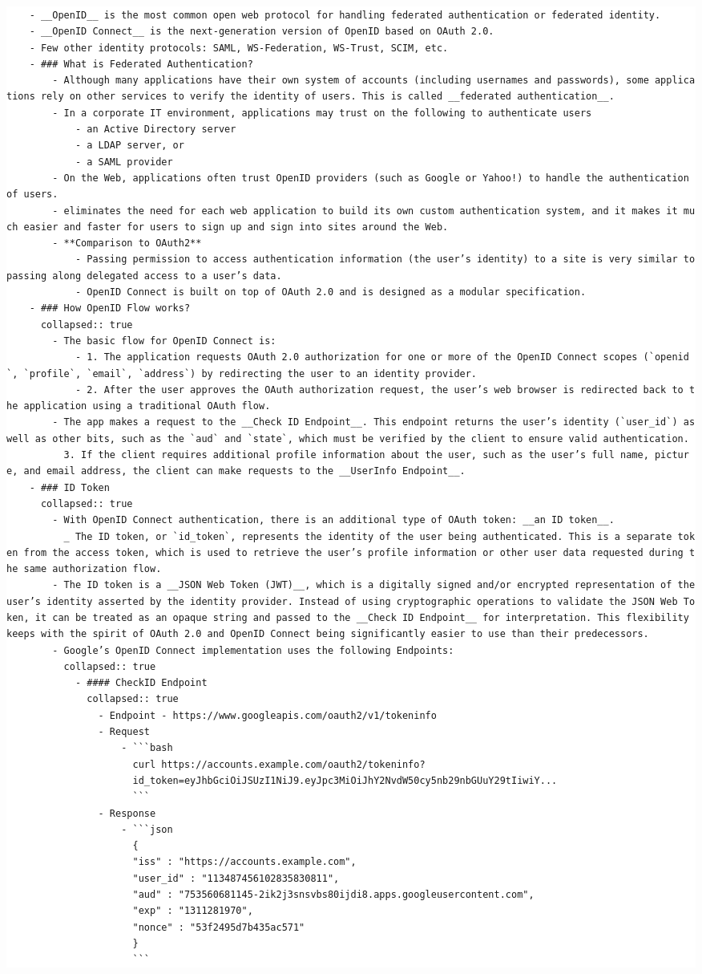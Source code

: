 		- __OpenID__ is the most common open web protocol for handling federated authentication or federated identity.
		- __OpenID Connect__ is the next-generation version of OpenID based on OAuth 2.0.
		- Few other identity protocols: SAML, WS-Federation, WS-Trust, SCIM, etc.
		- ### What is Federated Authentication?
			- Although many applications have their own system of accounts (including usernames and passwords), some applications rely on other services to verify the identity of users. This is called __federated authentication__.
			- In a corporate IT environment, applications may trust on the following to authenticate users
				- an Active Directory server
				- a LDAP server, or
				- a SAML provider
			- On the Web, applications often trust OpenID providers (such as Google or Yahoo!) to handle the authentication of users.
			- eliminates the need for each web application to build its own custom authentication system, and it makes it much easier and faster for users to sign up and sign into sites around the Web.
			- **Comparison to OAuth2**
				- Passing permission to access authentication information (the user’s identity) to a site is very similar to passing along delegated access to a user’s data.
				- OpenID Connect is built on top of OAuth 2.0 and is designed as a modular specification.
		- ### How OpenID Flow works?
		  collapsed:: true
			- The basic flow for OpenID Connect is:
				- 1. The application requests OAuth 2.0 authorization for one or more of the OpenID Connect scopes (`openid`, `profile`, `email`, `address`) by redirecting the user to an identity provider.
				- 2. After the user approves the OAuth authorization request, the user’s web browser is redirected back to the application using a traditional OAuth flow.
			- The app makes a request to the __Check ID Endpoint__. This endpoint returns the user’s identity (`user_id`) as well as other bits, such as the `aud` and `state`, which must be verified by the client to ensure valid authentication.
			  3. If the client requires additional profile information about the user, such as the user’s full name, picture, and email address, the client can make requests to the __UserInfo Endpoint__.
		- ### ID Token
		  collapsed:: true
			- With OpenID Connect authentication, there is an additional type of OAuth token: __an ID token__. 
			  _ The ID token, or `id_token`, represents the identity of the user being authenticated. This is a separate token from the access token, which is used to retrieve the user’s profile information or other user data requested during the same authorization flow.
			- The ID token is a __JSON Web Token (JWT)__, which is a digitally signed and/or encrypted representation of the user’s identity asserted by the identity provider. Instead of using cryptographic operations to validate the JSON Web Token, it can be treated as an opaque string and passed to the __Check ID Endpoint__ for interpretation. This flexibility keeps with the spirit of OAuth 2.0 and OpenID Connect being significantly easier to use than their predecessors.
			- Google’s OpenID Connect implementation uses the following Endpoints:
			  collapsed:: true
				- #### CheckID Endpoint
				  collapsed:: true
					- Endpoint - https://www.googleapis.com/oauth2/v1/tokeninfo
					- Request
						- ```bash 
						  curl https://accounts.example.com/oauth2/tokeninfo?
						  id_token=eyJhbGciOiJSUzI1NiJ9.eyJpc3MiOiJhY2NvdW50cy5nb29nbGUuY29tIiwiY...
						  ```
					- Response
						- ```json 
						  {
						  "iss" : "https://accounts.example.com",
						  "user_id" : "113487456102835830811",
						  "aud" : "753560681145-2ik2j3snsvbs80ijdi8.apps.googleusercontent.com",
						  "exp" : "1311281970",
						  "nonce" : "53f2495d7b435ac571"
						  }
						  ```